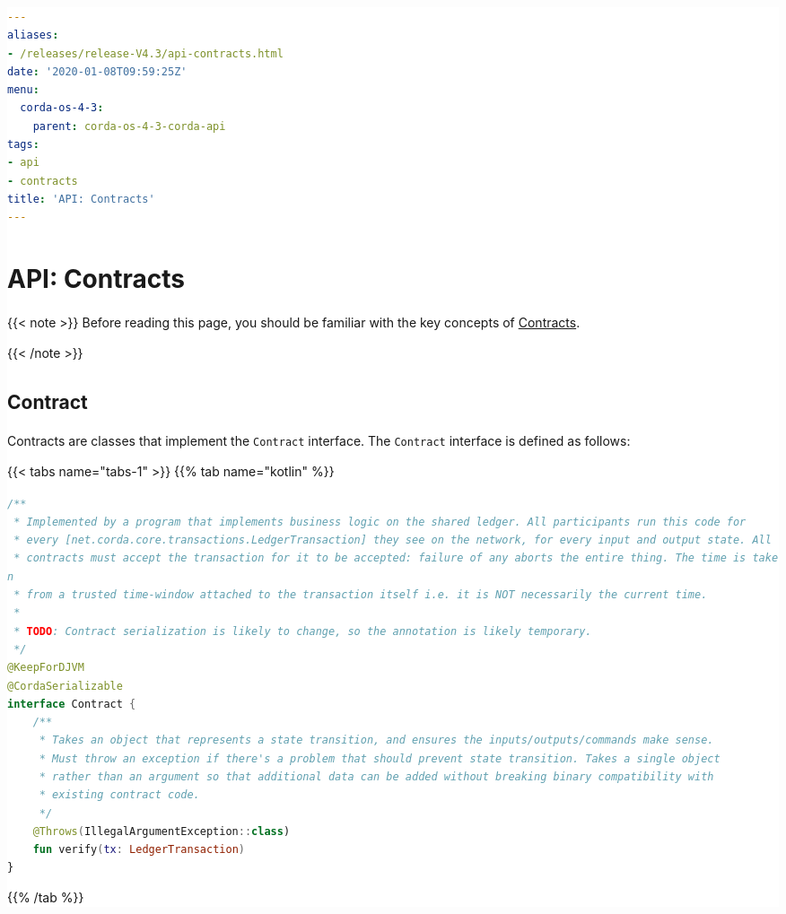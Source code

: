 ```yaml
---
aliases:
- /releases/release-V4.3/api-contracts.html
date: '2020-01-08T09:59:25Z'
menu:
  corda-os-4-3:
    parent: corda-os-4-3-corda-api
tags:
- api
- contracts
title: 'API: Contracts'
---
```





# API: Contracts

{{< note >}}
Before reading this page, you should be familiar with the key concepts of [Contracts](key-concepts-contracts.md).

{{< /note >}}


## Contract

Contracts are classes that implement the `Contract` interface. The `Contract` interface is defined as follows:

{{< tabs name="tabs-1" >}}
{{% tab name="kotlin" %}}
```kotlin
/**
 * Implemented by a program that implements business logic on the shared ledger. All participants run this code for
 * every [net.corda.core.transactions.LedgerTransaction] they see on the network, for every input and output state. All
 * contracts must accept the transaction for it to be accepted: failure of any aborts the entire thing. The time is taken
 * from a trusted time-window attached to the transaction itself i.e. it is NOT necessarily the current time.
 *
 * TODO: Contract serialization is likely to change, so the annotation is likely temporary.
 */
@KeepForDJVM
@CordaSerializable
interface Contract {
    /**
     * Takes an object that represents a state transition, and ensures the inputs/outputs/commands make sense.
     * Must throw an exception if there's a problem that should prevent state transition. Takes a single object
     * rather than an argument so that additional data can be added without breaking binary compatibility with
     * existing contract code.
     */
    @Throws(IllegalArgumentException::class)
    fun verify(tx: LedgerTransaction)
}

```
{{% /tab %}}